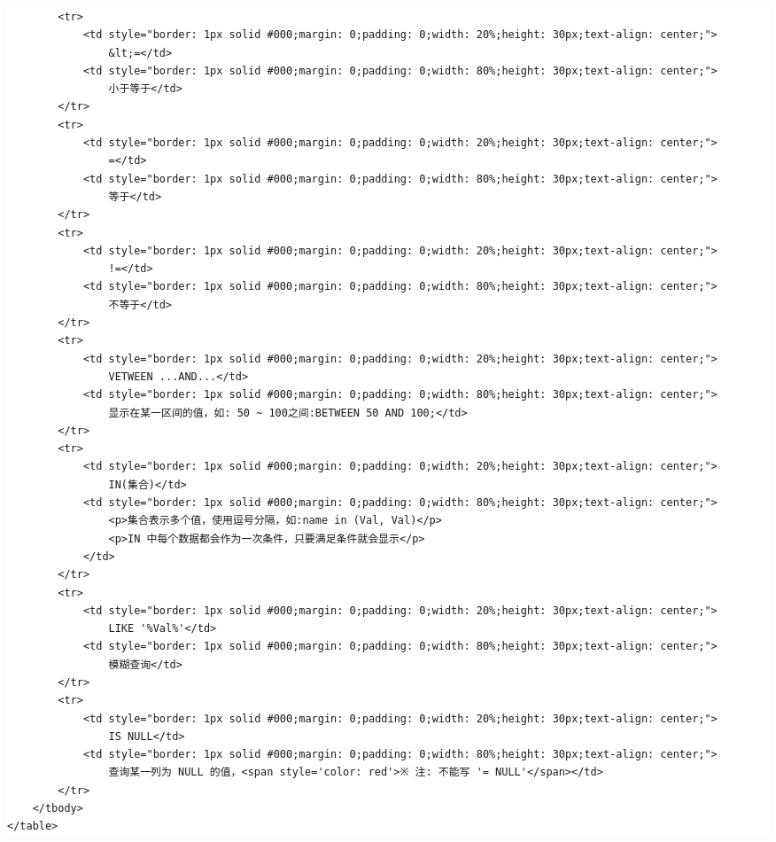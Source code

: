             <tr>
                <td style="border: 1px solid #000;margin: 0;padding: 0;width: 20%;height: 30px;text-align: center;">
                    &lt;=</td>
                <td style="border: 1px solid #000;margin: 0;padding: 0;width: 80%;height: 30px;text-align: center;">
                    小于等于</td>
            </tr>
            <tr>
                <td style="border: 1px solid #000;margin: 0;padding: 0;width: 20%;height: 30px;text-align: center;">
                    =</td>
                <td style="border: 1px solid #000;margin: 0;padding: 0;width: 80%;height: 30px;text-align: center;">
                    等于</td>
            </tr>
            <tr>
                <td style="border: 1px solid #000;margin: 0;padding: 0;width: 20%;height: 30px;text-align: center;">
                    !=</td>
                <td style="border: 1px solid #000;margin: 0;padding: 0;width: 80%;height: 30px;text-align: center;">
                    不等于</td>
            </tr>
            <tr>
                <td style="border: 1px solid #000;margin: 0;padding: 0;width: 20%;height: 30px;text-align: center;">
                    VETWEEN ...AND...</td>
                <td style="border: 1px solid #000;margin: 0;padding: 0;width: 80%;height: 30px;text-align: center;">
                    显示在某一区间的值，如: 50 ~ 100之间:BETWEEN 50 AND 100;</td>
            </tr>
            <tr>
                <td style="border: 1px solid #000;margin: 0;padding: 0;width: 20%;height: 30px;text-align: center;">
                    IN(集合)</td>
                <td style="border: 1px solid #000;margin: 0;padding: 0;width: 80%;height: 30px;text-align: center;">
                    <p>集合表示多个值，使用逗号分隔，如:name in (Val, Val)</p>
                    <p>IN 中每个数据都会作为一次条件，只要满足条件就会显示</p>
                </td>
            </tr>
            <tr>
                <td style="border: 1px solid #000;margin: 0;padding: 0;width: 20%;height: 30px;text-align: center;">
                    LIKE '%Val%'</td>
                <td style="border: 1px solid #000;margin: 0;padding: 0;width: 80%;height: 30px;text-align: center;">
                    模糊查询</td>
            </tr>
            <tr>
                <td style="border: 1px solid #000;margin: 0;padding: 0;width: 20%;height: 30px;text-align: center;">
                    IS NULL</td>
                <td style="border: 1px solid #000;margin: 0;padding: 0;width: 80%;height: 30px;text-align: center;">
                    查询某一列为 NULL 的值，<span style='color: red'>※ 注: 不能写 '= NULL'</span></td>
            </tr>
        </tbody>
    </table>
